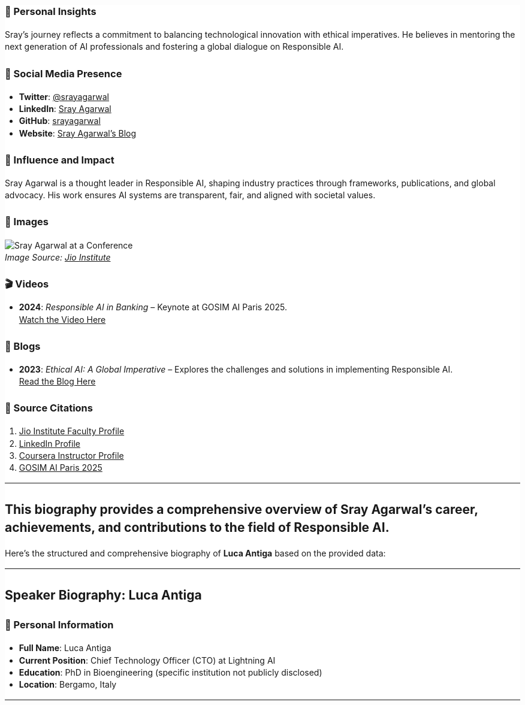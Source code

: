### 🧠 Personal Insights
Sray’s journey reflects a commitment to balancing technological innovation with ethical imperatives. He believes in mentoring the next generation of AI professionals and fostering a global dialogue on Responsible AI.  

### 🔗 Social Media Presence
- **Twitter**: [@srayagarwal](https://twitter.com/srayagarwal)  
- **LinkedIn**: [Sray Agarwal](https://uk.linkedin.com/in/srayagarwal)  
- **GitHub**: [srayagarwal](https://github.com/srayagarwal)  
- **Website**: [Sray Agarwal’s Blog](https://www.srayagarwal.com)  

### 🧠 Influence and Impact
Sray Agarwal is a thought leader in Responsible AI, shaping industry practices through frameworks, publications, and global advocacy. His work ensures AI systems are transparent, fair, and aligned with societal values.  

### 📸 Images
![Sray Agarwal at a Conference](https://www.jioinstitute.edu.in/sites/default/files/sray-agarwal.JPG)  
*Image Source: [Jio Institute](https://www.jioinstitute.edu.in/faculty/mr-sray-agarwal)*  

### 🎬 Videos
- **2024**: *Responsible AI in Banking* – Keynote at GOSIM AI Paris 2025.  
  [Watch the Video Here](https://paris2025.gosim.org/speakers/sray-agarwal/)  

### 📖 Blogs
- **2023**: *Ethical AI: A Global Imperative* – Explores the challenges and solutions in implementing Responsible AI.  
  [Read the Blog Here](https://www.srayagarwal.com/blog/ethical-ai)  

### 🔗 Source Citations
1. [Jio Institute Faculty Profile](https://www.jioinstitute.edu.in/faculty/mr-sray-agarwal)  
2. [LinkedIn Profile](https://uk.linkedin.com/in/srayagarwal)  
3. [Coursera Instructor Profile](https://www.coursera.org/instructor/~103471860)  
4. [GOSIM AI Paris 2025](https://paris2025.gosim.org/speakers/sray-agarwal/)  

---

This biography provides a comprehensive overview of Sray Agarwal’s career, achievements, and contributions to the field of Responsible AI.
----------------
Here’s the structured and comprehensive biography of **Luca Antiga** based on the provided data:

---

## Speaker Biography: Luca Antiga

### 🧾 Personal Information
- **Full Name**: Luca Antiga  
- **Current Position**: Chief Technology Officer (CTO) at Lightning AI  
- **Education**: PhD in Bioengineering (specific institution not publicly disclosed)  
- **Location**: Bergamo, Italy  

---
